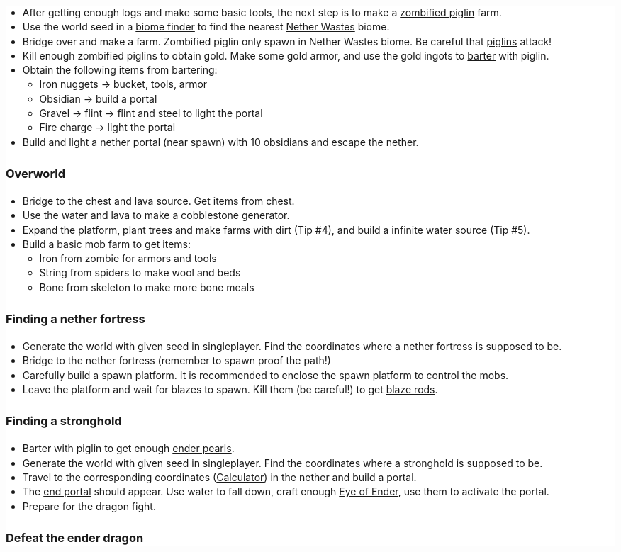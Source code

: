 * After getting enough logs and make some basic tools, the next step is to make a [zombified piglin](https://minecraft.fandom.com/wiki/Zombified_Piglin) farm.
* Use the world seed in a [biome finder](https://www.chunkbase.com/apps/biome-finder) to find the nearest [Nether Wastes](https://minecraft.fandom.com/wiki/Nether_Wastes) biome.
* Bridge over and make a farm. Zombified piglin only spawn in Nether Wastes biome. Be careful that [piglins](https://minecraft.fandom.com/wiki/Piglin) attack!
* Kill enough zombified piglins to obtain gold. Make some gold armor, and use the gold ingots to [barter](https://minecraft.fandom.com/wiki/Bartering) with piglin.
* Obtain the following items from bartering:
  * Iron nuggets -> bucket, tools, armor
  * Obsidian -> build a portal
  * Gravel -> flint -> flint and steel to light the portal
  * Fire charge -> light the portal
* Build and light a [nether portal](https://minecraft.fandom.com/wiki/Nether_portal) (near spawn) with 10 obsidians and escape the nether.

### Overworld

* Bridge to the chest and lava source. Get items from chest.
* Use the water and lava to make a [cobblestone generator](https://minecraft.fandom.com/wiki/Tutorials/Cobblestone_farming).
* Expand the platform, plant trees and make farms with dirt (Tip #4), and build a infinite water source (Tip #5).
* Build a basic [mob farm](https://minecraft.fandom.com/wiki/Tutorials/Mob_farm) to get items:
  * Iron from zombie for armors and tools
  * String from spiders to make wool and beds
  * Bone from skeleton to make more bone meals

### Finding a nether fortress

* Generate the world with given seed in singleplayer. Find the coordinates where a nether fortress is supposed to be.
* Bridge to the nether fortress (remember to spawn proof the path!)
* Carefully build a spawn platform. It is recommended to enclose the spawn platform to control the mobs.
* Leave the platform and wait for blazes to spawn. Kill them (be careful!) to get [blaze rods](https://minecraft.fandom.com/wiki/Blaze_Rod).

### Finding a stronghold

* Barter with piglin to get enough [ender pearls](https://minecraft.fandom.com/wiki/Ender_Pearl).
* Generate the world with given seed in singleplayer. Find the coordinates where a stronghold is supposed to be.
* Travel to the corresponding coordinates ([Calculator](https://maximumfx.nl/portal/en/)) in the nether and build a portal.
* The [end portal](https://minecraft.fandom.com/wiki/End_portal) should appear. Use water to fall down, craft enough [Eye of Ender](https://minecraft.fandom.com/wiki/Eye_of_Ender), use them to activate the portal.
* Prepare for the dragon fight.

### Defeat the ender dragon
